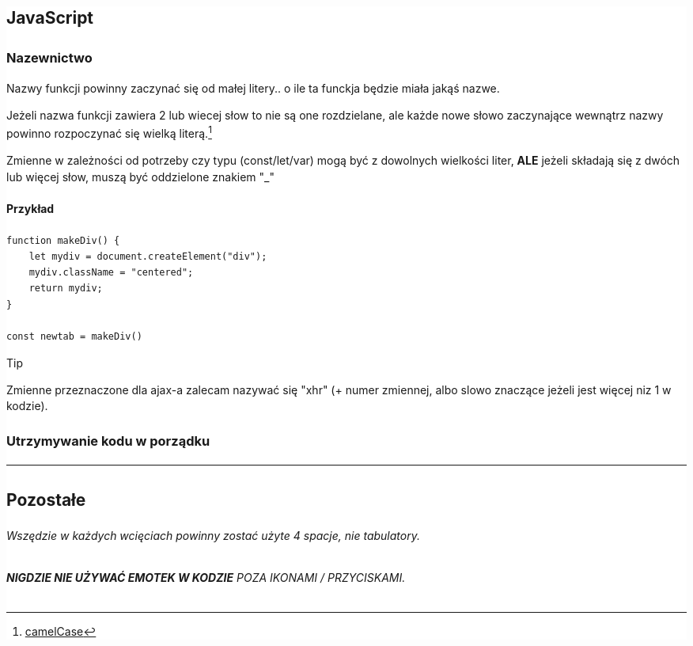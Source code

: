 
## JavaScript
### Nazewnictwo
Nazwy funkcji powinny zaczynać się od małej litery.. o ile ta funckja będzie miała jakąś nazwe.

Jeżeli nazwa funkcji zawiera 2 lub wiecej słow to nie są one rozdzielane, ale każde nowe słowo zaczynające wewnątrz nazwy powinno rozpoczynać się wielką literą.[^1]

Zmienne w zależności od potrzeby czy typu (const/let/var) mogą być z dowolnych wielkości liter, **ALE** jeżeli składają się z dwóch lub więcej słow, muszą być oddzielone znakiem "_"
#### Przykład
```Js
function makeDiv() {
    let mydiv = document.createElement("div");
    mydiv.className = "centered";
    return mydiv;
}

const newtab = makeDiv()
```

> [!TIP]
> Zmienne przeznaczone dla ajax-a zalecam nazywać się "xhr" (+ numer zmiennej, albo slowo znaczące jeżeli jest więcej niz 1 w kodzie).

### Utrzymywanie kodu w porządku

-----------------

Pozostałe
------
###### Wszędzie w każdych wcięciach powinny zostać użyte 4 spacje, nie tabulatory.
###### **NIGDZIE NIE UŻYWAĆ EMOTEK W KODZIE** POZA IKONAMI / PRZYCISKAMI.

[^1]: [camelCase](https://pl.wikipedia.org/wiki/CamelCase "Link do wikipedii")
